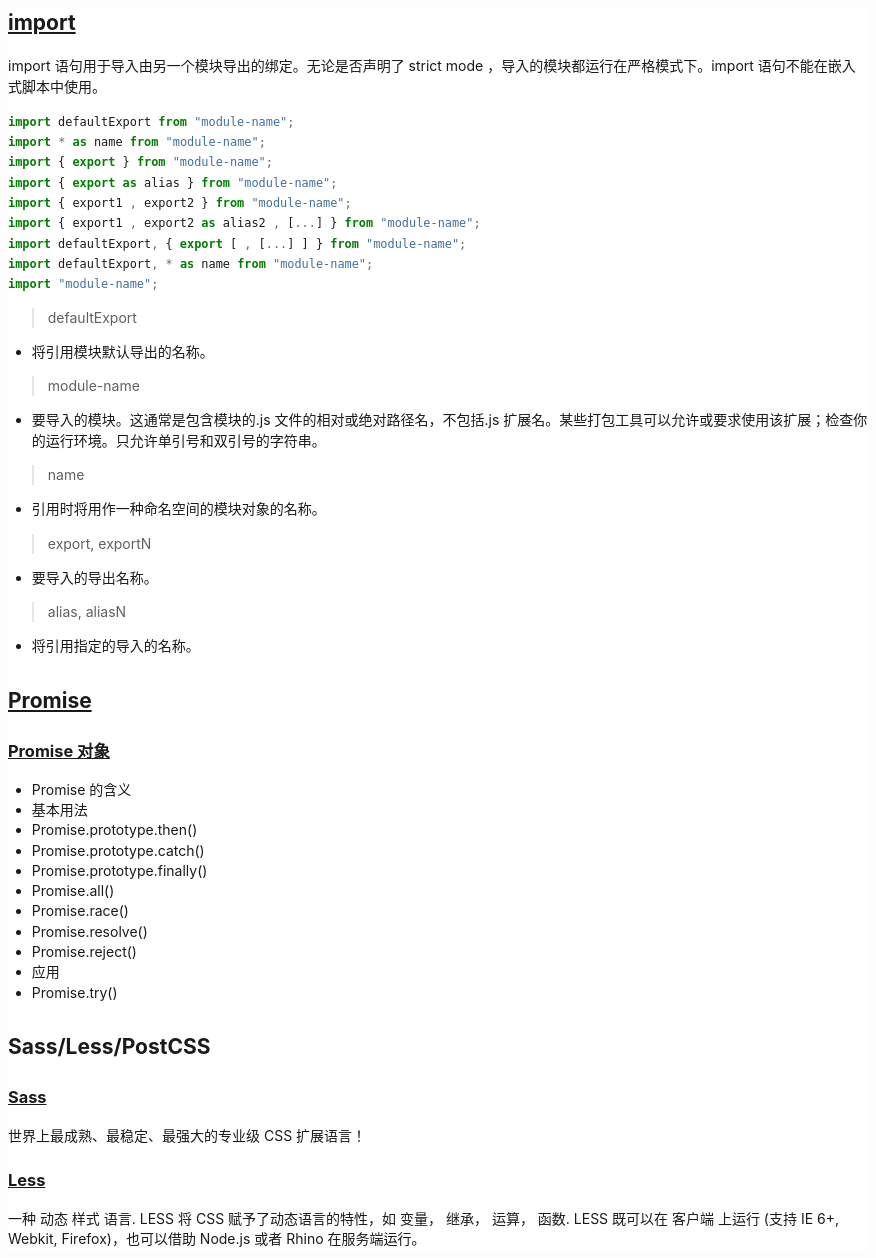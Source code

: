 ## [import](https://developer.mozilla.org/zh-CN/docs/Web/JavaScript/Reference/Statements/import)

import 语句用于导入由另一个模块导出的绑定。无论是否声明了 strict mode ，导入的模块都运行在严格模式下。import 语句不能在嵌入式脚本中使用。

```javascript
import defaultExport from "module-name";
import * as name from "module-name";
import { export } from "module-name";
import { export as alias } from "module-name";
import { export1 , export2 } from "module-name";
import { export1 , export2 as alias2 , [...] } from "module-name";
import defaultExport, { export [ , [...] ] } from "module-name";
import defaultExport, * as name from "module-name";
import "module-name";
```

> defaultExport

- 将引用模块默认导出的名称。

> module-name

- 要导入的模块。这通常是包含模块的.js 文件的相对或绝对路径名，不包括.js 扩展名。某些打包工具可以允许或要求使用该扩展；检查你的运行环境。只允许单引号和双引号的字符串。

> name

- 引用时将用作一种命名空间的模块对象的名称。

> export, exportN

- 要导入的导出名称。

> alias, aliasN

- 将引用指定的导入的名称。

## [Promise](https://developer.mozilla.org/zh-CN/docs/Web/JavaScript/Reference/Global_Objects/Promise)

### [Promise 对象](http://es6.ruanyifeng.com/#docs/promise)

- Promise 的含义
- 基本用法
- Promise.prototype.then()
- Promise.prototype.catch()
- Promise.prototype.finally()
- Promise.all()
- Promise.race()
- Promise.resolve()
- Promise.reject()
- 应用
- Promise.try()

## Sass/Less/PostCSS

### [Sass](https://www.sass.hk)

世界上最成熟、最稳定、最强大的专业级 CSS 扩展语言！

### [Less](http://www.bootcss.com/p/lesscss/)

一种 动态 样式 语言.
LESS 将 CSS 赋予了动态语言的特性，如 变量， 继承， 运算， 函数. LESS 既可以在 客户端 上运行 (支持 IE 6+, Webkit, Firefox)，也可以借助 Node.js 或者 Rhino 在服务端运行。
